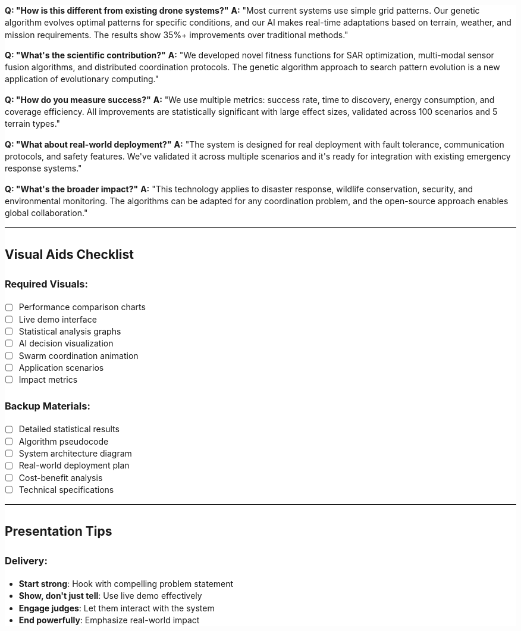 **Q: "How is this different from existing drone systems?"**
**A:** "Most current systems use simple grid patterns. Our genetic algorithm evolves optimal patterns for specific conditions, and our AI makes real-time adaptations based on terrain, weather, and mission requirements. The results show 35%+ improvements over traditional methods."

**Q: "What's the scientific contribution?"**
**A:** "We developed novel fitness functions for SAR optimization, multi-modal sensor fusion algorithms, and distributed coordination protocols. The genetic algorithm approach to search pattern evolution is a new application of evolutionary computing."

**Q: "How do you measure success?"**
**A:** "We use multiple metrics: success rate, time to discovery, energy consumption, and coverage efficiency. All improvements are statistically significant with large effect sizes, validated across 100 scenarios and 5 terrain types."

**Q: "What about real-world deployment?"**
**A:** "The system is designed for real deployment with fault tolerance, communication protocols, and safety features. We've validated it across multiple scenarios and it's ready for integration with existing emergency response systems."

**Q: "What's the broader impact?"**
**A:** "This technology applies to disaster response, wildlife conservation, security, and environmental monitoring. The algorithms can be adapted for any coordination problem, and the open-source approach enables global collaboration."

---

## Visual Aids Checklist

### Required Visuals:
- [ ] Performance comparison charts
- [ ] Live demo interface
- [ ] Statistical analysis graphs
- [ ] AI decision visualization
- [ ] Swarm coordination animation
- [ ] Application scenarios
- [ ] Impact metrics

### Backup Materials:
- [ ] Detailed statistical results
- [ ] Algorithm pseudocode
- [ ] System architecture diagram
- [ ] Real-world deployment plan
- [ ] Cost-benefit analysis
- [ ] Technical specifications

---

## Presentation Tips

### Delivery:
- **Start strong**: Hook with compelling problem statement
- **Show, don't just tell**: Use live demo effectively
- **Engage judges**: Let them interact with the system
- **End powerfully**: Emphasize real-world impact
